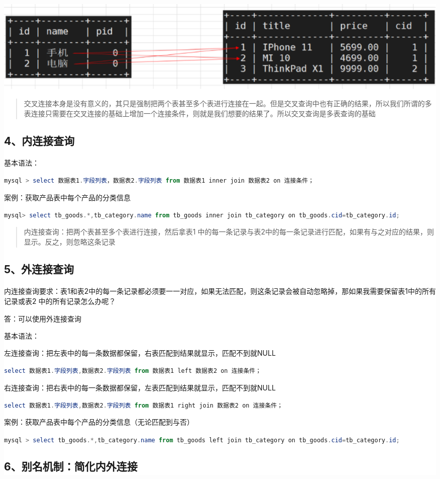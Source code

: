 ![交叉连接](images/image-42.png)

> 交叉连接本身是没有意义的，其只是强制把两个表甚至多个表进行连接在一起。但是交叉查询中也有正确的结果，所以我们所谓的多表连接只需要在交叉连接的基础上增加一个连接条件，则就是我们想要的结果了。所以交叉查询是多表查询的基础

## 4、内连接查询

基本语法：

```powershell
mysql > select 数据表1.字段列表，数据表2.字段列表 from 数据表1 inner join 数据表2 on 连接条件；
```

案例：获取产品表中每个产品的分类信息

```powershell
mysql> select tb_goods.*,tb_category.name from tb_goods inner join tb_category on tb_goods.cid=tb_category.id;
```

> 内连接查询：把两个表甚至多个表进行连接，然后拿表1 中的每一条记录与表2中的每一条记录进行匹配，如果有与之对应的结果，则显示。反之，则忽略这条记录

## 5、外连接查询

内连接查询要求：表1和表2中的每一条记录都必须要一一对应，如果无法匹配，则这条记录会被自动忽略掉，那如果我需要保留表1中的所有记录或表2 中的所有记录怎么办呢？

答：可以使用外连接查询

基本语法：

左连接查询：把左表中的每一条数据都保留，右表匹配到结果就显示，匹配不到就NULL

```powershell
select 数据表1.字段列表,数据表2.字段列表 from 数据表1 left 数据表2 on 连接条件；
```

右连接查询：把右表中的每一条数据都保留，左表匹配到结果就显示，匹配不到就NULL

```powershell
select 数据表1.字段列表,数据表2.字段列表 from 数据表1 right join 数据表2 on 连接条件；
```

案例：获取产品表中每个产品的分类信息（无论匹配到与否）

```powershell
mysql > select tb_goods.*,tb_category.name from tb_goods left join tb_category on tb_goods.cid=tb_category.id;
```

## 6、别名机制：简化内外连接
